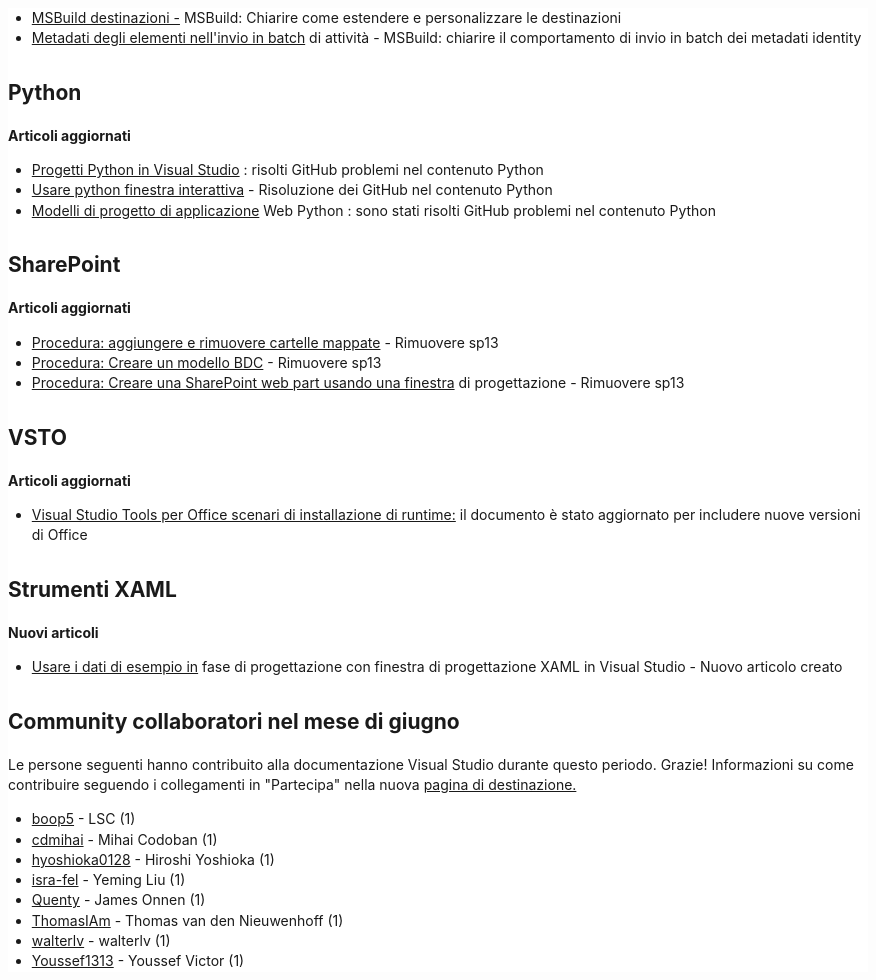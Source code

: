 - [MSBuild destinazioni -](../msbuild/msbuild-targets.md) MSBuild: Chiarire come estendere e personalizzare le destinazioni
- [Metadati degli elementi nell'invio in batch](../msbuild/item-metadata-in-task-batching.md) di attività - MSBuild: chiarire il comportamento di invio in batch dei metadati identity

## <a name="python"></a>Python

**Articoli aggiornati**

- [Progetti Python in Visual Studio](../python/managing-python-projects-in-visual-studio.md) : risolti GitHub problemi nel contenuto Python
- [Usare python finestra interattiva](../python/python-interactive-repl-in-visual-studio.md) - Risoluzione dei GitHub nel contenuto Python
- [Modelli di progetto di applicazione](../python/python-web-application-project-templates.md) Web Python : sono stati risolti GitHub problemi nel contenuto Python

## <a name="sharepoint"></a>SharePoint

**Articoli aggiornati**

- [Procedura: aggiungere e rimuovere cartelle mappate](../sharepoint/how-to-add-and-remove-mapped-folders.md) - Rimuovere sp13
- [Procedura: Creare un modello BDC](../sharepoint/how-to-create-a-bdc-model.md) - Rimuovere sp13
- [Procedura: Creare una SharePoint web part usando una finestra](../sharepoint/how-to-create-a-sharepoint-web-part-by-using-a-designer.md) di progettazione - Rimuovere sp13

## <a name="vsto"></a>VSTO

**Articoli aggiornati**

- [Visual Studio Tools per Office scenari di installazione di runtime:](../vsto/visual-studio-tools-for-office-runtime-installation-scenarios.md) il documento è stato aggiornato per includere nuove versioni di Office

## <a name="xaml-tools"></a>Strumenti XAML

**Nuovi articoli**

- [Usare i dati di esempio in](../xaml-tools/xaml-design-time-sample-data.md) fase di progettazione con finestra di progettazione XAML in Visual Studio - Nuovo articolo creato

## <a name="community-contributors-in-june"></a>Community collaboratori nel mese di giugno

Le persone seguenti hanno contribuito alla documentazione Visual Studio durante questo periodo. Grazie! Informazioni su come contribuire seguendo i collegamenti in "Partecipa" nella nuova [pagina di destinazione.](index.yml)

- [boop5](https://github.com/boop5) - LSC (1)
- [cdmihai](https://github.com/cdmihai) - Mihai Codoban (1)
- [hyoshioka0128](https://github.com/hyoshioka0128) - Hiroshi Yoshioka (1)
- [isra-fel](https://github.com/isra-fel) - Yeming Liu (1)
- [Quenty](https://github.com/Quenty) - James Onnen (1)
- [ThomasIAm](https://github.com/ThomasIAm) - Thomas van den Nieuwenhoff (1)
- [walterlv](https://github.com/walterlv) - walterlv (1)
- [Youssef1313](https://github.com/Youssef1313) - Youssef Victor (1)
